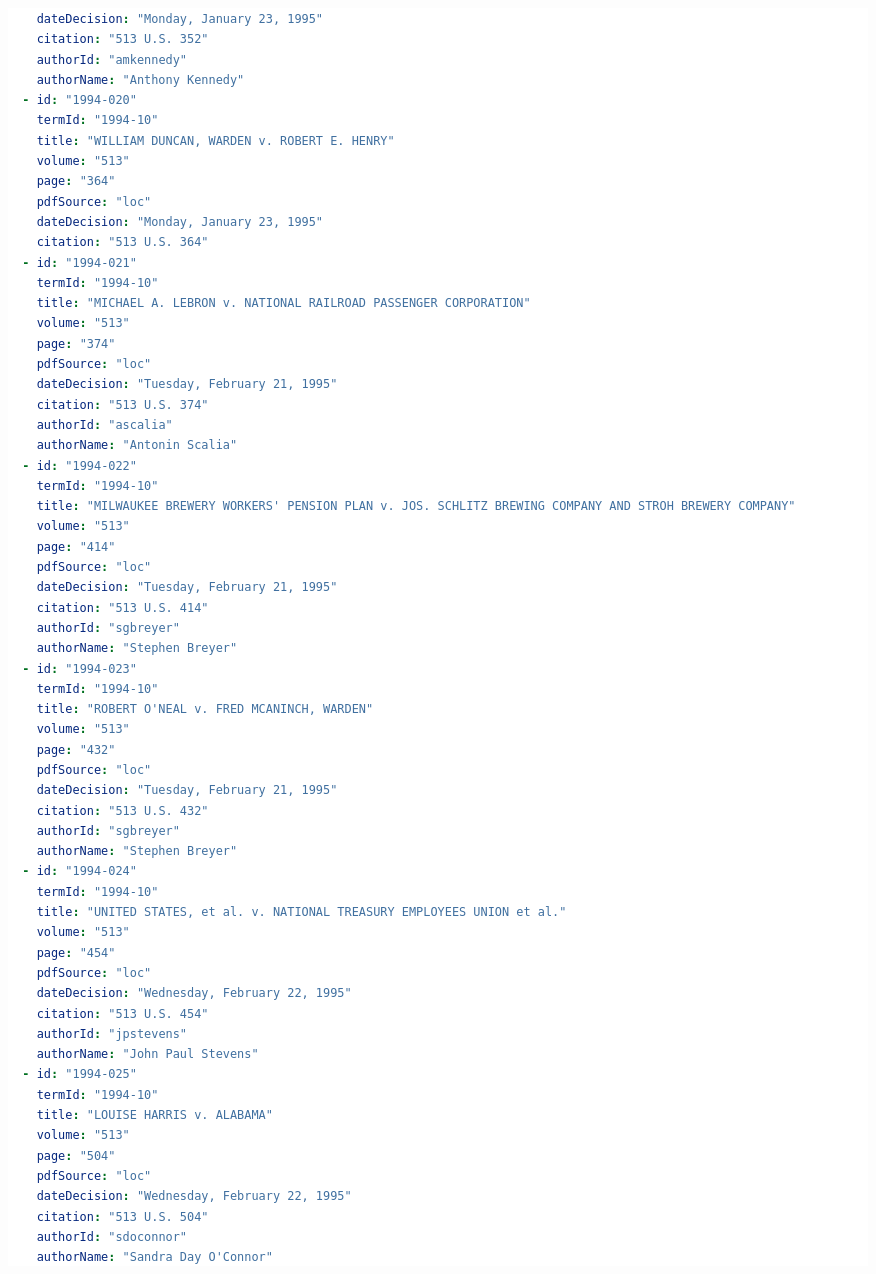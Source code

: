 ```yaml
    dateDecision: "Monday, January 23, 1995"
    citation: "513 U.S. 352"
    authorId: "amkennedy"
    authorName: "Anthony Kennedy"
  - id: "1994-020"
    termId: "1994-10"
    title: "WILLIAM DUNCAN, WARDEN v. ROBERT E. HENRY"
    volume: "513"
    page: "364"
    pdfSource: "loc"
    dateDecision: "Monday, January 23, 1995"
    citation: "513 U.S. 364"
  - id: "1994-021"
    termId: "1994-10"
    title: "MICHAEL A. LEBRON v. NATIONAL RAILROAD PASSENGER CORPORATION"
    volume: "513"
    page: "374"
    pdfSource: "loc"
    dateDecision: "Tuesday, February 21, 1995"
    citation: "513 U.S. 374"
    authorId: "ascalia"
    authorName: "Antonin Scalia"
  - id: "1994-022"
    termId: "1994-10"
    title: "MILWAUKEE BREWERY WORKERS' PENSION PLAN v. JOS. SCHLITZ BREWING COMPANY AND STROH BREWERY COMPANY"
    volume: "513"
    page: "414"
    pdfSource: "loc"
    dateDecision: "Tuesday, February 21, 1995"
    citation: "513 U.S. 414"
    authorId: "sgbreyer"
    authorName: "Stephen Breyer"
  - id: "1994-023"
    termId: "1994-10"
    title: "ROBERT O'NEAL v. FRED MCANINCH, WARDEN"
    volume: "513"
    page: "432"
    pdfSource: "loc"
    dateDecision: "Tuesday, February 21, 1995"
    citation: "513 U.S. 432"
    authorId: "sgbreyer"
    authorName: "Stephen Breyer"
  - id: "1994-024"
    termId: "1994-10"
    title: "UNITED STATES, et al. v. NATIONAL TREASURY EMPLOYEES UNION et al."
    volume: "513"
    page: "454"
    pdfSource: "loc"
    dateDecision: "Wednesday, February 22, 1995"
    citation: "513 U.S. 454"
    authorId: "jpstevens"
    authorName: "John Paul Stevens"
  - id: "1994-025"
    termId: "1994-10"
    title: "LOUISE HARRIS v. ALABAMA"
    volume: "513"
    page: "504"
    pdfSource: "loc"
    dateDecision: "Wednesday, February 22, 1995"
    citation: "513 U.S. 504"
    authorId: "sdoconnor"
    authorName: "Sandra Day O'Connor"
```
